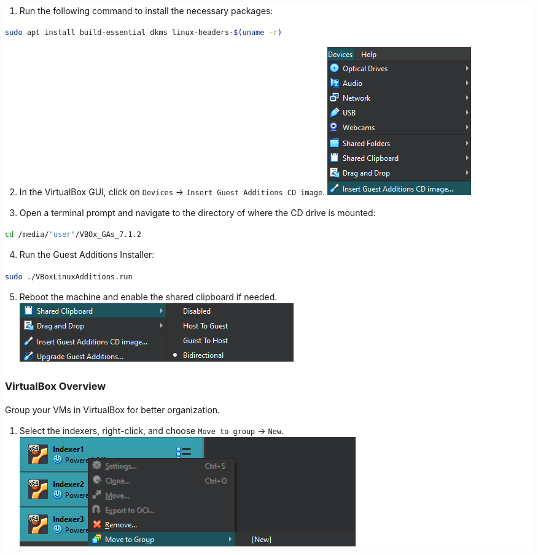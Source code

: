 1. Run the following command to install the necessary packages:
```bash
sudo apt install build-essential dkms linux-headers-$(uname -r)
```

2. In the VirtualBox GUI, click on `Devices` -> `Insert Guest Additions CD image`.
![GuestAdditions-Insert](assets/images/VirtualBox-Splunk-Installation-Configuration-Part1/GuestAdditions-Insert.png)

3. Open a terminal prompt and navigate to the directory of where the CD drive is mounted:
```bash
cd /media/"user"/VBOx_GAs_7.1.2
```

4. Run the Guest Additions Installer:
```bash
sudo ./VBoxLinuxAdditions.run
```

5. Reboot the machine and enable the shared clipboard if needed.
![MainMachine-SharedClipboard](assets/images/VirtualBox-Splunk-Installation-Configuration-Part1/MainMachine-SharedClipboard.png)

### VirtualBox Overview

Group your VMs in VirtualBox for better organization.

1. Select the indexers, right-click, and choose `Move to group` -> `New`.
![VirtualBox-Group](assets/images/VirtualBox-Splunk-Installation-Configuration-Part1/VirtualBox-Group.png)
